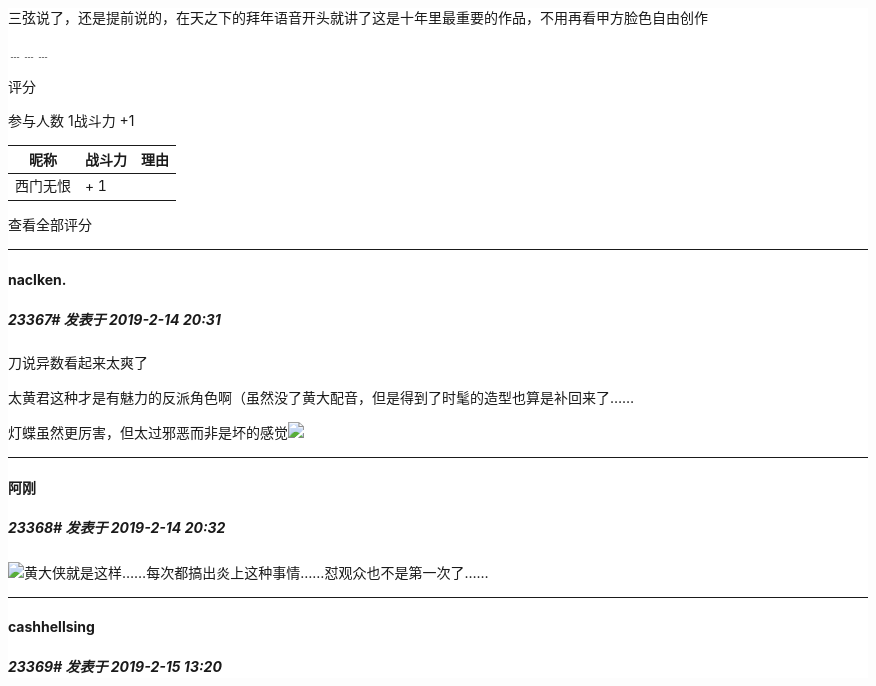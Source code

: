 


三弦说了，还是提前说的，在天之下的拜年语音开头就讲了这是十年里最重要的作品，不用再看甲方脸色自由创作 



﹍﹍﹍

评分





 参与人数 1战斗力 +1

|昵称|战斗力|理由|
|----|---|---|
| 西门无恨| + 1||



查看全部评分






-----

####  naclken.  
##### 23367#       发表于 2019-2-14 20:31




刀说异数看起来太爽了

太黄君这种才是有魅力的反派角色啊（虽然没了黄大配音，但是得到了时髦的造型也算是补回来了……

灯蝶虽然更厉害，但太过邪恶而非是坏的感觉<img src="https://static.saraba1st.com/image/smiley/face2017/067.png" referrerpolicy="no-referrer">







-----

####  阿刚  
##### 23368#       发表于 2019-2-14 20:32



<img src="https://static.saraba1st.com/image/smiley/face2017/143.png" referrerpolicy="no-referrer">黄大侠就是这样……每次都搞出炎上这种事情……怼观众也不是第一次了……







-----

####  cashhellsing  
##### 23369#       发表于 2019-2-15 13:20
